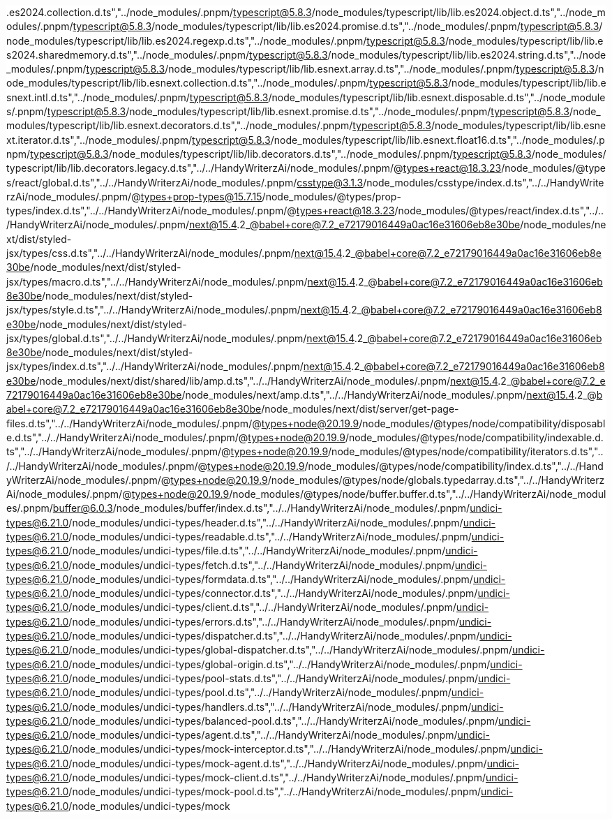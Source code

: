 .es2024.collection.d.ts","../node_modules/.pnpm/typescript@5.8.3/node_modules/typescript/lib/lib.es2024.object.d.ts","../node_modules/.pnpm/typescript@5.8.3/node_modules/typescript/lib/lib.es2024.promise.d.ts","../node_modules/.pnpm/typescript@5.8.3/node_modules/typescript/lib/lib.es2024.regexp.d.ts","../node_modules/.pnpm/typescript@5.8.3/node_modules/typescript/lib/lib.es2024.sharedmemory.d.ts","../node_modules/.pnpm/typescript@5.8.3/node_modules/typescript/lib/lib.es2024.string.d.ts","../node_modules/.pnpm/typescript@5.8.3/node_modules/typescript/lib/lib.esnext.array.d.ts","../node_modules/.pnpm/typescript@5.8.3/node_modules/typescript/lib/lib.esnext.collection.d.ts","../node_modules/.pnpm/typescript@5.8.3/node_modules/typescript/lib/lib.esnext.intl.d.ts","../node_modules/.pnpm/typescript@5.8.3/node_modules/typescript/lib/lib.esnext.disposable.d.ts","../node_modules/.pnpm/typescript@5.8.3/node_modules/typescript/lib/lib.esnext.promise.d.ts","../node_modules/.pnpm/typescript@5.8.3/node_modules/typescript/lib/lib.esnext.decorators.d.ts","../node_modules/.pnpm/typescript@5.8.3/node_modules/typescript/lib/lib.esnext.iterator.d.ts","../node_modules/.pnpm/typescript@5.8.3/node_modules/typescript/lib/lib.esnext.float16.d.ts","../node_modules/.pnpm/typescript@5.8.3/node_modules/typescript/lib/lib.decorators.d.ts","../node_modules/.pnpm/typescript@5.8.3/node_modules/typescript/lib/lib.decorators.legacy.d.ts","../../HandyWriterzAi/node_modules/.pnpm/@types+react@18.3.23/node_modules/@types/react/global.d.ts","../../HandyWriterzAi/node_modules/.pnpm/csstype@3.1.3/node_modules/csstype/index.d.ts","../../HandyWriterzAi/node_modules/.pnpm/@types+prop-types@15.7.15/node_modules/@types/prop-types/index.d.ts","../../HandyWriterzAi/node_modules/.pnpm/@types+react@18.3.23/node_modules/@types/react/index.d.ts","../../HandyWriterzAi/node_modules/.pnpm/next@15.4.2_@babel+core@7.2_e72179016449a0ac16e31606eb8e30be/node_modules/next/dist/styled-jsx/types/css.d.ts","../../HandyWriterzAi/node_modules/.pnpm/next@15.4.2_@babel+core@7.2_e72179016449a0ac16e31606eb8e30be/node_modules/next/dist/styled-jsx/types/macro.d.ts","../../HandyWriterzAi/node_modules/.pnpm/next@15.4.2_@babel+core@7.2_e72179016449a0ac16e31606eb8e30be/node_modules/next/dist/styled-jsx/types/style.d.ts","../../HandyWriterzAi/node_modules/.pnpm/next@15.4.2_@babel+core@7.2_e72179016449a0ac16e31606eb8e30be/node_modules/next/dist/styled-jsx/types/global.d.ts","../../HandyWriterzAi/node_modules/.pnpm/next@15.4.2_@babel+core@7.2_e72179016449a0ac16e31606eb8e30be/node_modules/next/dist/styled-jsx/types/index.d.ts","../../HandyWriterzAi/node_modules/.pnpm/next@15.4.2_@babel+core@7.2_e72179016449a0ac16e31606eb8e30be/node_modules/next/dist/shared/lib/amp.d.ts","../../HandyWriterzAi/node_modules/.pnpm/next@15.4.2_@babel+core@7.2_e72179016449a0ac16e31606eb8e30be/node_modules/next/amp.d.ts","../../HandyWriterzAi/node_modules/.pnpm/next@15.4.2_@babel+core@7.2_e72179016449a0ac16e31606eb8e30be/node_modules/next/dist/server/get-page-files.d.ts","../../HandyWriterzAi/node_modules/.pnpm/@types+node@20.19.9/node_modules/@types/node/compatibility/disposable.d.ts","../../HandyWriterzAi/node_modules/.pnpm/@types+node@20.19.9/node_modules/@types/node/compatibility/indexable.d.ts","../../HandyWriterzAi/node_modules/.pnpm/@types+node@20.19.9/node_modules/@types/node/compatibility/iterators.d.ts","../../HandyWriterzAi/node_modules/.pnpm/@types+node@20.19.9/node_modules/@types/node/compatibility/index.d.ts","../../HandyWriterzAi/node_modules/.pnpm/@types+node@20.19.9/node_modules/@types/node/globals.typedarray.d.ts","../../HandyWriterzAi/node_modules/.pnpm/@types+node@20.19.9/node_modules/@types/node/buffer.buffer.d.ts","../../HandyWriterzAi/node_modules/.pnpm/buffer@6.0.3/node_modules/buffer/index.d.ts","../../HandyWriterzAi/node_modules/.pnpm/undici-types@6.21.0/node_modules/undici-types/header.d.ts","../../HandyWriterzAi/node_modules/.pnpm/undici-types@6.21.0/node_modules/undici-types/readable.d.ts","../../HandyWriterzAi/node_modules/.pnpm/undici-types@6.21.0/node_modules/undici-types/file.d.ts","../../HandyWriterzAi/node_modules/.pnpm/undici-types@6.21.0/node_modules/undici-types/fetch.d.ts","../../HandyWriterzAi/node_modules/.pnpm/undici-types@6.21.0/node_modules/undici-types/formdata.d.ts","../../HandyWriterzAi/node_modules/.pnpm/undici-types@6.21.0/node_modules/undici-types/connector.d.ts","../../HandyWriterzAi/node_modules/.pnpm/undici-types@6.21.0/node_modules/undici-types/client.d.ts","../../HandyWriterzAi/node_modules/.pnpm/undici-types@6.21.0/node_modules/undici-types/errors.d.ts","../../HandyWriterzAi/node_modules/.pnpm/undici-types@6.21.0/node_modules/undici-types/dispatcher.d.ts","../../HandyWriterzAi/node_modules/.pnpm/undici-types@6.21.0/node_modules/undici-types/global-dispatcher.d.ts","../../HandyWriterzAi/node_modules/.pnpm/undici-types@6.21.0/node_modules/undici-types/global-origin.d.ts","../../HandyWriterzAi/node_modules/.pnpm/undici-types@6.21.0/node_modules/undici-types/pool-stats.d.ts","../../HandyWriterzAi/node_modules/.pnpm/undici-types@6.21.0/node_modules/undici-types/pool.d.ts","../../HandyWriterzAi/node_modules/.pnpm/undici-types@6.21.0/node_modules/undici-types/handlers.d.ts","../../HandyWriterzAi/node_modules/.pnpm/undici-types@6.21.0/node_modules/undici-types/balanced-pool.d.ts","../../HandyWriterzAi/node_modules/.pnpm/undici-types@6.21.0/node_modules/undici-types/agent.d.ts","../../HandyWriterzAi/node_modules/.pnpm/undici-types@6.21.0/node_modules/undici-types/mock-interceptor.d.ts","../../HandyWriterzAi/node_modules/.pnpm/undici-types@6.21.0/node_modules/undici-types/mock-agent.d.ts","../../HandyWriterzAi/node_modules/.pnpm/undici-types@6.21.0/node_modules/undici-types/mock-client.d.ts","../../HandyWriterzAi/node_modules/.pnpm/undici-types@6.21.0/node_modules/undici-types/mock-pool.d.ts","../../HandyWriterzAi/node_modules/.pnpm/undici-types@6.21.0/node_modules/undici-types/mock